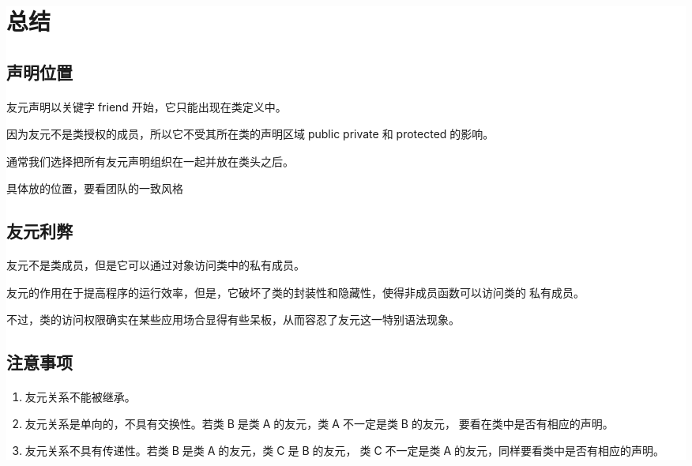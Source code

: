 # 总结
## 声明位置
友元声明以关键字 friend 开始，它只能出现在类定义中。

因为友元不是类授权的成员，所以它不受其所在类的声明区域 public  private 和 protected 的影响。

通常我们选择把所有友元声明组织在一起并放在类头之后。

具体放的位置，要看团队的一致风格
## 友元利弊
友元不是类成员，但是它可以通过对象访问类中的私有成员。

友元的作用在于提高程序的运行效率，但是，它破坏了类的封装性和隐藏性，使得非成员函数可以访问类的
私有成员。

不过，类的访问权限确实在某些应用场合显得有些呆板，从而容忍了友元这一特别语法现象。

## 注意事项

1. 友元关系不能被继承。

2. 友元关系是单向的，不具有交换性。若类 B 是类 A 的友元，类 A 不一定是类 B 的友元，
要看在类中是否有相应的声明。

3. 友元关系不具有传递性。若类 B 是类 A 的友元，类 C 是 B 的友元，
类 C 不一定是类 A 的友元，同样要看类中是否有相应的声明。